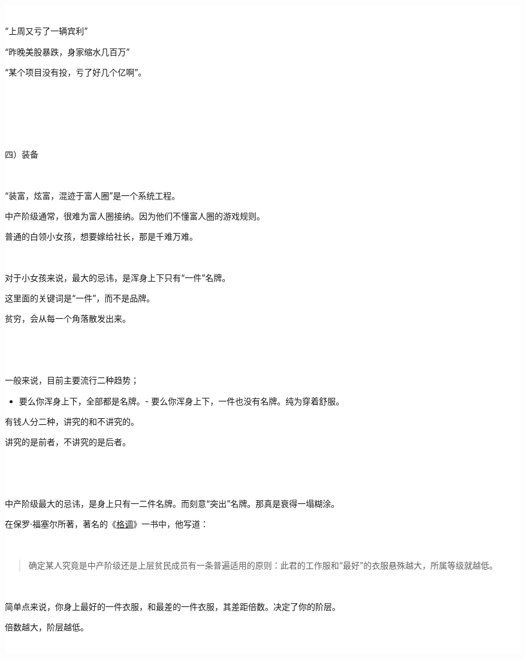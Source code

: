 &nbsp;

“上周又亏了一辆宾利”

“昨晚美股暴跌，身家缩水几百万”

“某个项目没有投，亏了好几个亿啊”。

&nbsp;

&nbsp;

&nbsp;

四）装备

&nbsp;

“装富，炫富，混迹于富人圈”是一个系统工程。

中产阶级通常，很难为富人圈接纳。因为他们不懂富人圈的游戏规则。

普通的白领小女孩，想要嫁给社长，那是千难万难。

&nbsp;

对于小女孩来说，最大的忌讳，是浑身上下只有“一件”名牌。

这里面的关键词是“一件”，而不是品牌。

贫穷，会从每一个角落散发出来。

&nbsp;

&nbsp;

一般来说，目前主要流行二种趋势；
- 要么你浑身上下，全部都是名牌。- 要么你浑身上下，一件也没有名牌。纯为穿着舒服。
&nbsp;

有钱人分二种，讲究的和不讲究的。

讲究的是前者，不讲究的是后者。

&nbsp;

&nbsp;

中产阶级最大的忌讳，是身上只有一二件名牌。而刻意“突出”名牌。那真是衰得一塌糊涂。

在保罗·福塞尔所著，著名的《[格调](http://mp.weixin.qq.com/s?__biz=MzAxNTMxMTc0MA==&amp;mid=2651015503&amp;idx=1&amp;sn=8d40f458b2aa846f91860f5fbff04be9&amp;chksm=80721f5cb705964a738e55c262aba8e436bf908c6550ef578398fc7313e4602b923df5b1fc26&amp;scene=21#wechat_redirect)》一书中，他写道：

&nbsp;

> 确定某人究竟是中产阶级还是上层贫民成员有一条普遍适用的原则：此君的工作服和“最好”的衣服悬殊越大，所属等级就越低。

&nbsp;

简单点来说，你身上最好的一件衣服，和最差的一件衣服，其差距倍数。决定了你的阶层。

倍数越大，阶层越低。

&nbsp;
